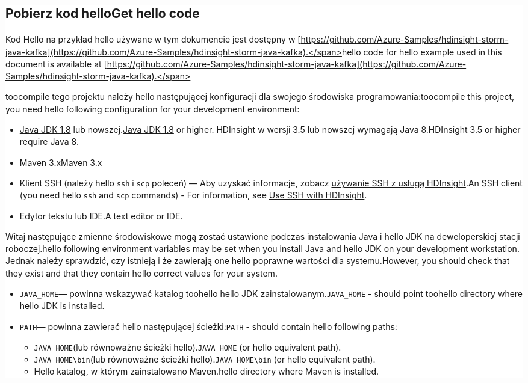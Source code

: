 ## <a name="get-hello-code"></a><span data-ttu-id="b0a95-111">Pobierz kod hello</span><span class="sxs-lookup"><span data-stu-id="b0a95-111">Get hello code</span></span>

<span data-ttu-id="b0a95-112">Kod Hello na przykład hello używane w tym dokumencie jest dostępny w [https://github.com/Azure-Samples/hdinsight-storm-java-kafka](https://github.com/Azure-Samples/hdinsight-storm-java-kafka).</span><span class="sxs-lookup"><span data-stu-id="b0a95-112">hello code for hello example used in this document is available at [https://github.com/Azure-Samples/hdinsight-storm-java-kafka](https://github.com/Azure-Samples/hdinsight-storm-java-kafka).</span></span>

<span data-ttu-id="b0a95-113">toocompile tego projektu należy hello następującej konfiguracji dla swojego środowiska programowania:</span><span class="sxs-lookup"><span data-stu-id="b0a95-113">toocompile this project, you need hello following configuration for your development environment:</span></span>

* <span data-ttu-id="b0a95-114">[Java JDK 1.8](https://www.oracle.com/technetwork/java/javase/downloads/jdk7-downloads-1880260.html) lub nowszej.</span><span class="sxs-lookup"><span data-stu-id="b0a95-114">[Java JDK 1.8](https://www.oracle.com/technetwork/java/javase/downloads/jdk7-downloads-1880260.html) or higher.</span></span> <span data-ttu-id="b0a95-115">HDInsight w wersji 3.5 lub nowszej wymagają Java 8.</span><span class="sxs-lookup"><span data-stu-id="b0a95-115">HDInsight 3.5 or higher require Java 8.</span></span>

* [<span data-ttu-id="b0a95-116">Maven 3.x</span><span class="sxs-lookup"><span data-stu-id="b0a95-116">Maven 3.x</span></span>](https://maven.apache.org/download.cgi)

* <span data-ttu-id="b0a95-117">Klient SSH (należy hello `ssh` i `scp` poleceń) — Aby uzyskać informacje, zobacz [używanie SSH z usługą HDInsight](hdinsight-hadoop-linux-use-ssh-unix.md).</span><span class="sxs-lookup"><span data-stu-id="b0a95-117">An SSH client (you need hello `ssh` and `scp` commands) - For information, see [Use SSH with HDInsight](hdinsight-hadoop-linux-use-ssh-unix.md).</span></span>

* <span data-ttu-id="b0a95-118">Edytor tekstu lub IDE.</span><span class="sxs-lookup"><span data-stu-id="b0a95-118">A text editor or IDE.</span></span>

<span data-ttu-id="b0a95-119">Witaj następujące zmienne środowiskowe mogą zostać ustawione podczas instalowania Java i hello JDK na deweloperskiej stacji roboczej.</span><span class="sxs-lookup"><span data-stu-id="b0a95-119">hello following environment variables may be set when you install Java and hello JDK on your development workstation.</span></span> <span data-ttu-id="b0a95-120">Jednak należy sprawdzić, czy istnieją i że zawierają one hello poprawne wartości dla systemu.</span><span class="sxs-lookup"><span data-stu-id="b0a95-120">However, you should check that they exist and that they contain hello correct values for your system.</span></span>

* <span data-ttu-id="b0a95-121">`JAVA_HOME`— powinna wskazywać katalog toohello hello JDK zainstalowanym.</span><span class="sxs-lookup"><span data-stu-id="b0a95-121">`JAVA_HOME` - should point toohello directory where hello JDK is installed.</span></span>
* <span data-ttu-id="b0a95-122">`PATH`— powinna zawierać hello następującej ścieżki:</span><span class="sxs-lookup"><span data-stu-id="b0a95-122">`PATH` - should contain hello following paths:</span></span>
  
    * <span data-ttu-id="b0a95-123">`JAVA_HOME`(lub równoważne ścieżki hello).</span><span class="sxs-lookup"><span data-stu-id="b0a95-123">`JAVA_HOME` (or hello equivalent path).</span></span>
    * <span data-ttu-id="b0a95-124">`JAVA_HOME\bin`(lub równoważne ścieżki hello).</span><span class="sxs-lookup"><span data-stu-id="b0a95-124">`JAVA_HOME\bin` (or hello equivalent path).</span></span>
    * <span data-ttu-id="b0a95-125">Hello katalog, w którym zainstalowano Maven.</span><span class="sxs-lookup"><span data-stu-id="b0a95-125">hello directory where Maven is installed.</span></span>
